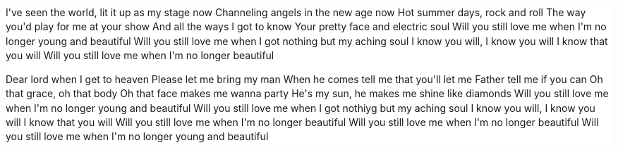 I've seen the world, lit it up as my stage now
Channeling angels in the new age now
Hot summer days, rock and roll
The way you'd play for me at your show
And all the ways I got to know
Your pretty face and electric soul
Will you still love me when I'm no longer young and beautiful
Will you still love me when I got nothing but my aching soul
I know you will, I know you will
I know that you will
Will you still love me when I'm no longer beautiful

Dear lord when I get to heaven
Please let me bring my man
When he comes tell me that you'll let me
Father tell me if you can
Oh that grace, oh that body
Oh that face makes me wanna party
He's my sun, he makes me shine like diamonds
Will you still love me when I'm no longer young and beautiful
Will you still love me when I got nothiyg but my aching soul
I know you will, I know you will
I know that you will
Will you still love me when I'm no longer beautiful
Will you still love me when I'm no longer beautiful
Will you still love me when I'm no longer young and beautiful


